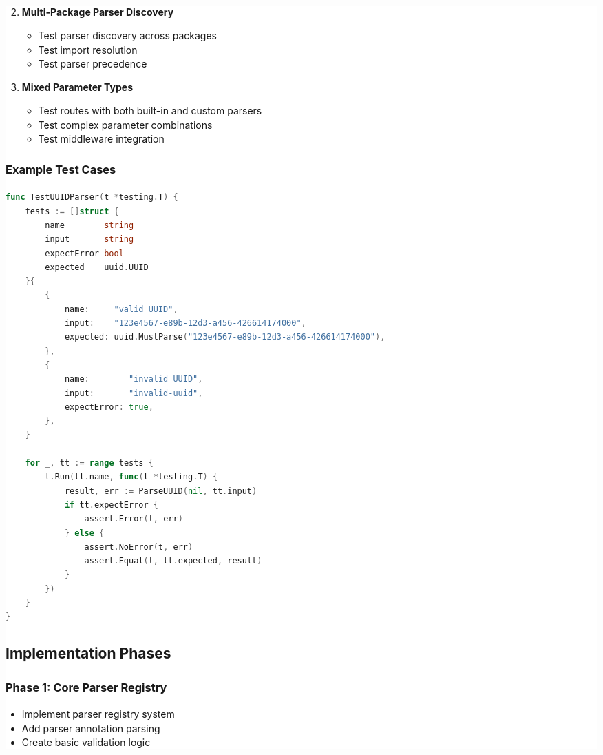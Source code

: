 2. **Multi-Package Parser Discovery**
   - Test parser discovery across packages
   - Test import resolution
   - Test parser precedence

3. **Mixed Parameter Types**
   - Test routes with both built-in and custom parsers
   - Test complex parameter combinations
   - Test middleware integration

### Example Test Cases

```go
func TestUUIDParser(t *testing.T) {
    tests := []struct {
        name        string
        input       string
        expectError bool
        expected    uuid.UUID
    }{
        {
            name:     "valid UUID",
            input:    "123e4567-e89b-12d3-a456-426614174000",
            expected: uuid.MustParse("123e4567-e89b-12d3-a456-426614174000"),
        },
        {
            name:        "invalid UUID",
            input:       "invalid-uuid",
            expectError: true,
        },
    }
    
    for _, tt := range tests {
        t.Run(tt.name, func(t *testing.T) {
            result, err := ParseUUID(nil, tt.input)
            if tt.expectError {
                assert.Error(t, err)
            } else {
                assert.NoError(t, err)
                assert.Equal(t, tt.expected, result)
            }
        })
    }
}
```

## Implementation Phases

### Phase 1: Core Parser Registry
- Implement parser registry system
- Add parser annotation parsing
- Create basic validation logic
